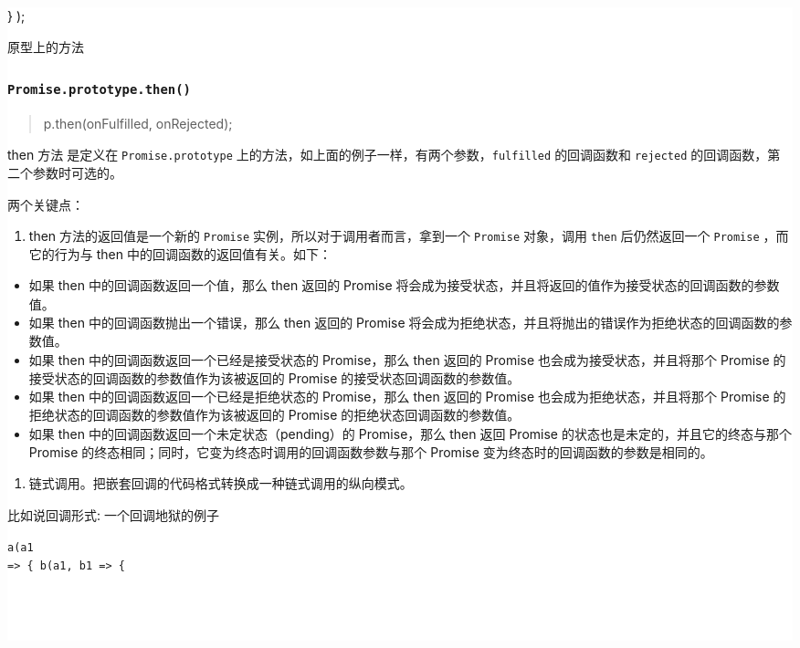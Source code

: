   }
);</code></pre><p>&#x539F;&#x578B;&#x4E0A;&#x7684;&#x65B9;&#x6CD5;</p><h3 id="articleHeader2"><code>Promise.prototype.then()</code></h3><blockquote>p.then(onFulfilled, onRejected);</blockquote><p>then &#x65B9;&#x6CD5; &#x662F;&#x5B9A;&#x4E49;&#x5728; <code>Promise.prototype</code> &#x4E0A;&#x7684;&#x65B9;&#x6CD5;&#xFF0C;&#x5982;&#x4E0A;&#x9762;&#x7684;&#x4F8B;&#x5B50;&#x4E00;&#x6837;&#xFF0C;&#x6709;&#x4E24;&#x4E2A;&#x53C2;&#x6570;&#xFF0C;<code>fulfilled</code> &#x7684;&#x56DE;&#x8C03;&#x51FD;&#x6570;&#x548C; <code>rejected</code> &#x7684;&#x56DE;&#x8C03;&#x51FD;&#x6570;&#xFF0C;&#x7B2C;&#x4E8C;&#x4E2A;&#x53C2;&#x6570;&#x65F6;&#x53EF;&#x9009;&#x7684;&#x3002;</p><p>&#x4E24;&#x4E2A;&#x5173;&#x952E;&#x70B9;&#xFF1A;</p><ol><li>then &#x65B9;&#x6CD5;&#x7684;&#x8FD4;&#x56DE;&#x503C;&#x662F;&#x4E00;&#x4E2A;&#x65B0;&#x7684; <code>Promise</code> &#x5B9E;&#x4F8B;&#xFF0C;&#x6240;&#x4EE5;&#x5BF9;&#x4E8E;&#x8C03;&#x7528;&#x8005;&#x800C;&#x8A00;&#xFF0C;&#x62FF;&#x5230;&#x4E00;&#x4E2A; <code>Promise</code> &#x5BF9;&#x8C61;&#xFF0C;&#x8C03;&#x7528; <code>then</code> &#x540E;&#x4ECD;&#x7136;&#x8FD4;&#x56DE;&#x4E00;&#x4E2A; <code>Promise</code> &#xFF0C;&#x800C;&#x5B83;&#x7684;&#x884C;&#x4E3A;&#x4E0E; then &#x4E2D;&#x7684;&#x56DE;&#x8C03;&#x51FD;&#x6570;&#x7684;&#x8FD4;&#x56DE;&#x503C;&#x6709;&#x5173;&#x3002;&#x5982;&#x4E0B;&#xFF1A;</li></ol><ul><li>&#x5982;&#x679C; then &#x4E2D;&#x7684;&#x56DE;&#x8C03;&#x51FD;&#x6570;&#x8FD4;&#x56DE;&#x4E00;&#x4E2A;&#x503C;&#xFF0C;&#x90A3;&#x4E48; then &#x8FD4;&#x56DE;&#x7684; Promise &#x5C06;&#x4F1A;&#x6210;&#x4E3A;&#x63A5;&#x53D7;&#x72B6;&#x6001;&#xFF0C;&#x5E76;&#x4E14;&#x5C06;&#x8FD4;&#x56DE;&#x7684;&#x503C;&#x4F5C;&#x4E3A;&#x63A5;&#x53D7;&#x72B6;&#x6001;&#x7684;&#x56DE;&#x8C03;&#x51FD;&#x6570;&#x7684;&#x53C2;&#x6570;&#x503C;&#x3002;</li><li>&#x5982;&#x679C; then &#x4E2D;&#x7684;&#x56DE;&#x8C03;&#x51FD;&#x6570;&#x629B;&#x51FA;&#x4E00;&#x4E2A;&#x9519;&#x8BEF;&#xFF0C;&#x90A3;&#x4E48; then &#x8FD4;&#x56DE;&#x7684; Promise &#x5C06;&#x4F1A;&#x6210;&#x4E3A;&#x62D2;&#x7EDD;&#x72B6;&#x6001;&#xFF0C;&#x5E76;&#x4E14;&#x5C06;&#x629B;&#x51FA;&#x7684;&#x9519;&#x8BEF;&#x4F5C;&#x4E3A;&#x62D2;&#x7EDD;&#x72B6;&#x6001;&#x7684;&#x56DE;&#x8C03;&#x51FD;&#x6570;&#x7684;&#x53C2;&#x6570;&#x503C;&#x3002;</li><li>&#x5982;&#x679C; then &#x4E2D;&#x7684;&#x56DE;&#x8C03;&#x51FD;&#x6570;&#x8FD4;&#x56DE;&#x4E00;&#x4E2A;&#x5DF2;&#x7ECF;&#x662F;&#x63A5;&#x53D7;&#x72B6;&#x6001;&#x7684; Promise&#xFF0C;&#x90A3;&#x4E48; then &#x8FD4;&#x56DE;&#x7684; Promise &#x4E5F;&#x4F1A;&#x6210;&#x4E3A;&#x63A5;&#x53D7;&#x72B6;&#x6001;&#xFF0C;&#x5E76;&#x4E14;&#x5C06;&#x90A3;&#x4E2A; Promise &#x7684;&#x63A5;&#x53D7;&#x72B6;&#x6001;&#x7684;&#x56DE;&#x8C03;&#x51FD;&#x6570;&#x7684;&#x53C2;&#x6570;&#x503C;&#x4F5C;&#x4E3A;&#x8BE5;&#x88AB;&#x8FD4;&#x56DE;&#x7684; Promise &#x7684;&#x63A5;&#x53D7;&#x72B6;&#x6001;&#x56DE;&#x8C03;&#x51FD;&#x6570;&#x7684;&#x53C2;&#x6570;&#x503C;&#x3002;</li><li>&#x5982;&#x679C; then &#x4E2D;&#x7684;&#x56DE;&#x8C03;&#x51FD;&#x6570;&#x8FD4;&#x56DE;&#x4E00;&#x4E2A;&#x5DF2;&#x7ECF;&#x662F;&#x62D2;&#x7EDD;&#x72B6;&#x6001;&#x7684; Promise&#xFF0C;&#x90A3;&#x4E48; then &#x8FD4;&#x56DE;&#x7684; Promise &#x4E5F;&#x4F1A;&#x6210;&#x4E3A;&#x62D2;&#x7EDD;&#x72B6;&#x6001;&#xFF0C;&#x5E76;&#x4E14;&#x5C06;&#x90A3;&#x4E2A; Promise &#x7684;&#x62D2;&#x7EDD;&#x72B6;&#x6001;&#x7684;&#x56DE;&#x8C03;&#x51FD;&#x6570;&#x7684;&#x53C2;&#x6570;&#x503C;&#x4F5C;&#x4E3A;&#x8BE5;&#x88AB;&#x8FD4;&#x56DE;&#x7684; Promise &#x7684;&#x62D2;&#x7EDD;&#x72B6;&#x6001;&#x56DE;&#x8C03;&#x51FD;&#x6570;&#x7684;&#x53C2;&#x6570;&#x503C;&#x3002;</li><li>&#x5982;&#x679C; then &#x4E2D;&#x7684;&#x56DE;&#x8C03;&#x51FD;&#x6570;&#x8FD4;&#x56DE;&#x4E00;&#x4E2A;&#x672A;&#x5B9A;&#x72B6;&#x6001;&#xFF08;pending&#xFF09;&#x7684; Promise&#xFF0C;&#x90A3;&#x4E48; then &#x8FD4;&#x56DE; Promise &#x7684;&#x72B6;&#x6001;&#x4E5F;&#x662F;&#x672A;&#x5B9A;&#x7684;&#xFF0C;&#x5E76;&#x4E14;&#x5B83;&#x7684;&#x7EC8;&#x6001;&#x4E0E;&#x90A3;&#x4E2A; Promise &#x7684;&#x7EC8;&#x6001;&#x76F8;&#x540C;&#xFF1B;&#x540C;&#x65F6;&#xFF0C;&#x5B83;&#x53D8;&#x4E3A;&#x7EC8;&#x6001;&#x65F6;&#x8C03;&#x7528;&#x7684;&#x56DE;&#x8C03;&#x51FD;&#x6570;&#x53C2;&#x6570;&#x4E0E;&#x90A3;&#x4E2A; Promise &#x53D8;&#x4E3A;&#x7EC8;&#x6001;&#x65F6;&#x7684;&#x56DE;&#x8C03;&#x51FD;&#x6570;&#x7684;&#x53C2;&#x6570;&#x662F;&#x76F8;&#x540C;&#x7684;&#x3002;</li></ul><ol><li>&#x94FE;&#x5F0F;&#x8C03;&#x7528;&#x3002;&#x628A;&#x5D4C;&#x5957;&#x56DE;&#x8C03;&#x7684;&#x4EE3;&#x7801;&#x683C;&#x5F0F;&#x8F6C;&#x6362;&#x6210;&#x4E00;&#x79CD;&#x94FE;&#x5F0F;&#x8C03;&#x7528;&#x7684;&#x7EB5;&#x5411;&#x6A21;&#x5F0F;&#x3002;</li></ol><p>&#x6BD4;&#x5982;&#x8BF4;&#x56DE;&#x8C03;&#x5F62;&#x5F0F;: &#x4E00;&#x4E2A;&#x56DE;&#x8C03;&#x5730;&#x72F1;&#x7684;&#x4F8B;&#x5B50;</p><div class="widget-codetool" style="display:none"><div class="widget-codetool--inner"><span class="selectCode code-tool" data-toggle="tooltip" data-placement="top" title="" data-original-title="&#x5168;&#x9009;"></span> <span type="button" class="copyCode code-tool" data-toggle="tooltip" data-placement="top" data-clipboard-text="a(a1 =&gt; {
  b(a1, b1 =&gt; {
    c(b1, c1 =&gt; {
      d(c1, d1 =&gt; {
        console.log(d1);
      });
    });
  });
});" title="" data-original-title="&#x590D;&#x5236;"></span> <span type="button" class="saveToNote code-tool" data-toggle="tooltip" data-placement="top" title="" data-original-title="&#x653E;&#x8FDB;&#x7B14;&#x8BB0;"></span></div></div><pre class="javascript hljs"><code class="js">a(<span class="hljs-function"><span class="hljs-params">a1</span> =&gt;</span> {
  b(a1, b1 =&gt; {